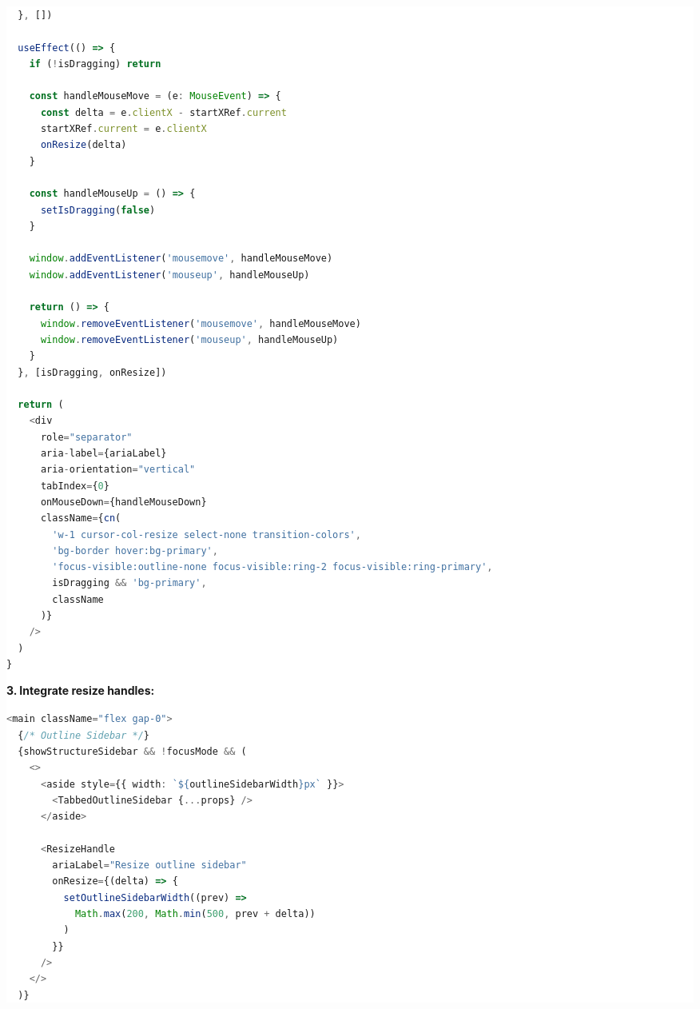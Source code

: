 ```typescript
  }, [])

  useEffect(() => {
    if (!isDragging) return

    const handleMouseMove = (e: MouseEvent) => {
      const delta = e.clientX - startXRef.current
      startXRef.current = e.clientX
      onResize(delta)
    }

    const handleMouseUp = () => {
      setIsDragging(false)
    }

    window.addEventListener('mousemove', handleMouseMove)
    window.addEventListener('mouseup', handleMouseUp)

    return () => {
      window.removeEventListener('mousemove', handleMouseMove)
      window.removeEventListener('mouseup', handleMouseUp)
    }
  }, [isDragging, onResize])

  return (
    <div
      role="separator"
      aria-label={ariaLabel}
      aria-orientation="vertical"
      tabIndex={0}
      onMouseDown={handleMouseDown}
      className={cn(
        'w-1 cursor-col-resize select-none transition-colors',
        'bg-border hover:bg-primary',
        'focus-visible:outline-none focus-visible:ring-2 focus-visible:ring-primary',
        isDragging && 'bg-primary',
        className
      )}
    />
  )
}
```

**3. Integrate resize handles:**

```typescript
<main className="flex gap-0">
  {/* Outline Sidebar */}
  {showStructureSidebar && !focusMode && (
    <>
      <aside style={{ width: `${outlineSidebarWidth}px` }}>
        <TabbedOutlineSidebar {...props} />
      </aside>

      <ResizeHandle
        ariaLabel="Resize outline sidebar"
        onResize={(delta) => {
          setOutlineSidebarWidth((prev) =>
            Math.max(200, Math.min(500, prev + delta))
          )
        }}
      />
    </>
  )}
```